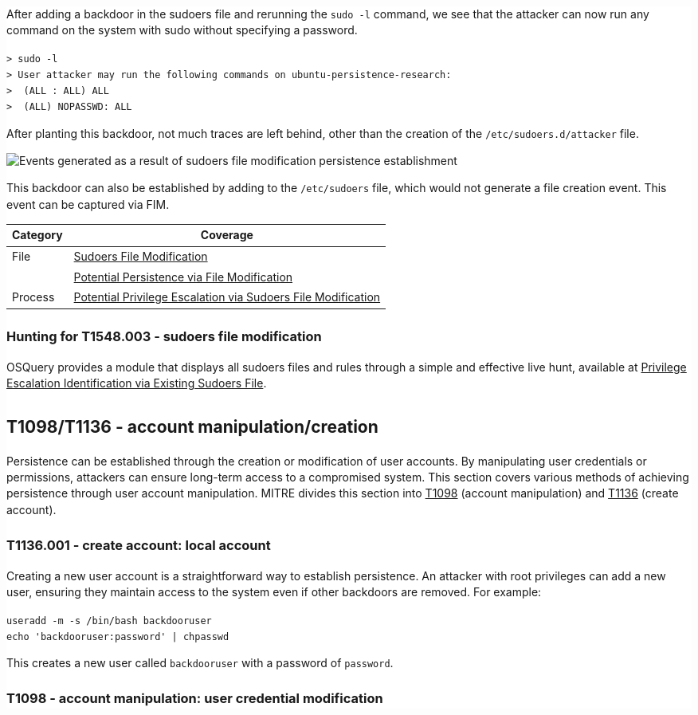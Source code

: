 After adding a backdoor in the sudoers file and rerunning the `sudo -l` command, we see that the attacker can now run any command on the system with sudo without specifying a password.

```
> sudo -l
> User attacker may run the following commands on ubuntu-persistence-research:
>  (ALL : ALL) ALL
>  (ALL) NOPASSWD: ALL 
```

After planting this backdoor, not much traces are left behind, other than the creation of the `/etc/sudoers.d/attacker` file.

![Events generated as a result of sudoers file modification persistence establishment](/assets/images/primer-on-persistence-mechanisms/image6.png "Events generated as a result of sudoers file modification persistence establishment")

This backdoor can also be established by adding to the `/etc/sudoers` file, which would not generate a file creation event. This event can be captured via FIM.

| Category | Coverage                                                     |
|----------|--------------------------------------------------------------|
| File     | [Sudoers File Modification](https://github.com/elastic/detection-rules/blob/main/rules/cross-platform/privilege_escalation_sudoers_file_mod.toml)                                    |
|          | [Potential Persistence via File Modification](https://github.com/elastic/detection-rules/blob/main/rules/integrations/fim/persistence_suspicious_file_modifications.toml)                  |
| Process  | [Potential Privilege Escalation via Sudoers File Modification](https://github.com/elastic/detection-rules/blob/main/rules/cross-platform/privilege_escalation_echo_nopasswd_sudoers.toml) |

### Hunting for T1548.003 - sudoers file modification

OSQuery provides a module that displays all sudoers files and rules through a simple and effective live hunt, available at [Privilege Escalation Identification via Existing Sudoers File](https://github.com/elastic/detection-rules/blob/main/hunting/linux/queries/privilege_escalation_via_existing_sudoers.toml).

## T1098/T1136 - account manipulation/creation

Persistence can be established through the creation or modification of user accounts. By manipulating user credentials or permissions, attackers can ensure long-term access to a compromised system. This section covers various methods of achieving persistence through user account manipulation. MITRE divides this section into [T1098](https://attack.mitre.org/techniques/T1098/) (account manipulation) and [T1136](https://attack.mitre.org/techniques/T1136/) (create account).

### T1136.001 - create account: local account

Creating a new user account is a straightforward way to establish persistence. An attacker with root privileges can add a new user, ensuring they maintain access to the system even if other backdoors are removed. For example:

```
useradd -m -s /bin/bash backdooruser
echo 'backdooruser:password' | chpasswd
```

This creates a new user called `backdooruser` with a password of `password`.

### T1098 - account manipulation: user credential modification
